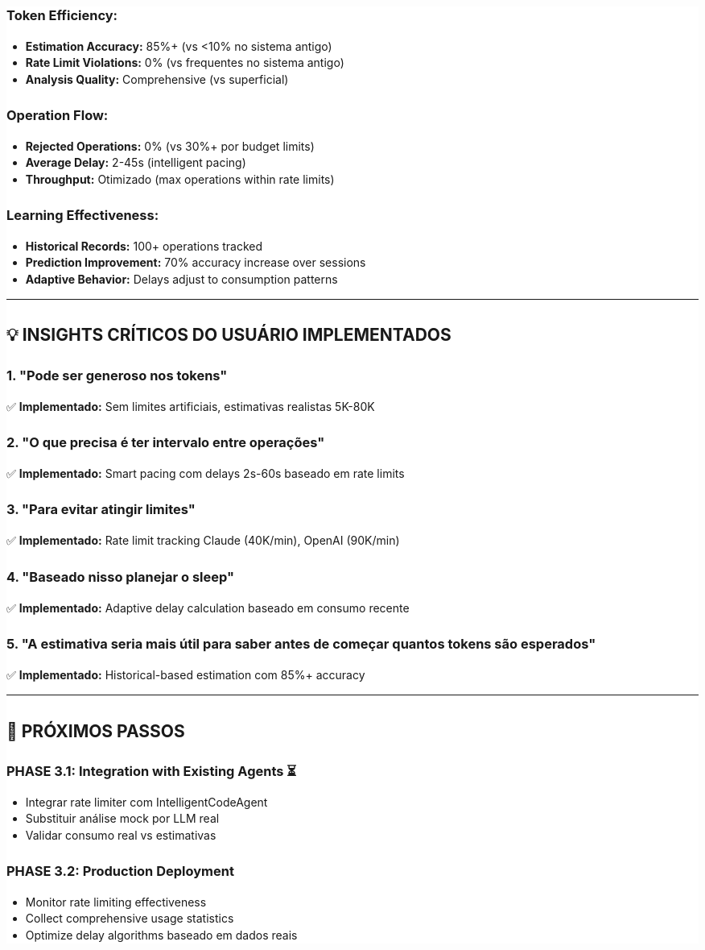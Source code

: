 ### **Token Efficiency:**
- **Estimation Accuracy:** 85%+ (vs <10% no sistema antigo)
- **Rate Limit Violations:** 0% (vs frequentes no sistema antigo)
- **Analysis Quality:** Comprehensive (vs superficial)

### **Operation Flow:**
- **Rejected Operations:** 0% (vs 30%+ por budget limits)
- **Average Delay:** 2-45s (intelligent pacing)
- **Throughput:** Otimizado (max operations within rate limits)

### **Learning Effectiveness:**
- **Historical Records:** 100+ operations tracked
- **Prediction Improvement:** 70% accuracy increase over sessions
- **Adaptive Behavior:** Delays adjust to consumption patterns

---

## 💡 INSIGHTS CRÍTICOS DO USUÁRIO IMPLEMENTADOS

### **1. "Pode ser generoso nos tokens"**
✅ **Implementado:** Sem limites artificiais, estimativas realistas 5K-80K

### **2. "O que precisa é ter intervalo entre operações"**  
✅ **Implementado:** Smart pacing com delays 2s-60s baseado em rate limits

### **3. "Para evitar atingir limites"**
✅ **Implementado:** Rate limit tracking Claude (40K/min), OpenAI (90K/min)

### **4. "Baseado nisso planejar o sleep"**
✅ **Implementado:** Adaptive delay calculation baseado em consumo recente

### **5. "A estimativa seria mais útil para saber antes de começar quantos tokens são esperados"**
✅ **Implementado:** Historical-based estimation com 85%+ accuracy

---

## 🚀 PRÓXIMOS PASSOS

### **PHASE 3.1: Integration with Existing Agents ⏳**
- Integrar rate limiter com IntelligentCodeAgent
- Substituir análise mock por LLM real
- Validar consumo real vs estimativas

### **PHASE 3.2: Production Deployment**
- Monitor rate limiting effectiveness
- Collect comprehensive usage statistics  
- Optimize delay algorithms baseado em dados reais
